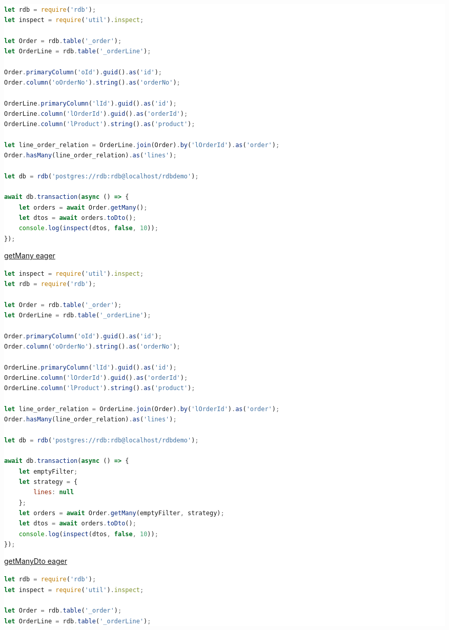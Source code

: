 ```js
let rdb = require('rdb');
let inspect = require('util').inspect;

let Order = rdb.table('_order');
let OrderLine = rdb.table('_orderLine');

Order.primaryColumn('oId').guid().as('id');
Order.column('oOrderNo').string().as('orderNo');

OrderLine.primaryColumn('lId').guid().as('id');
OrderLine.column('lOrderId').guid().as('orderId');
OrderLine.column('lProduct').string().as('product');

let line_order_relation = OrderLine.join(Order).by('lOrderId').as('order');
Order.hasMany(line_order_relation).as('lines');

let db = rdb('postgres://rdb:rdb@localhost/rdbdemo');

await db.transaction(async () => {
    let orders = await Order.getMany();
    let dtos = await orders.toDto();
    console.log(inspect(dtos, false, 10));
});
```
<a name="_getmanyeager"></a>
[getMany eager](https://github.com/alfateam/rdb-demo/blob/master/getManyEager.js)
```js
let inspect = require('util').inspect;
let rdb = require('rdb');

let Order = rdb.table('_order');
let OrderLine = rdb.table('_orderLine');

Order.primaryColumn('oId').guid().as('id');
Order.column('oOrderNo').string().as('orderNo');

OrderLine.primaryColumn('lId').guid().as('id');
OrderLine.column('lOrderId').guid().as('orderId');
OrderLine.column('lProduct').string().as('product');

let line_order_relation = OrderLine.join(Order).by('lOrderId').as('order');
Order.hasMany(line_order_relation).as('lines');

let db = rdb('postgres://rdb:rdb@localhost/rdbdemo');

await db.transaction(async () => {
    let emptyFilter;
    let strategy = {
        lines: null
    };
    let orders = await Order.getMany(emptyFilter, strategy);
    let dtos = await orders.toDto();
    console.log(inspect(dtos, false, 10));
});
```
<a name="_getmanydtoeager"></a>
[getManyDto eager](https://github.com/alfateam/rdb-demo/blob/master/getManyDtoEager.js)
```js
let rdb = require('rdb');
let inspect = require('util').inspect;

let Order = rdb.table('_order');
let OrderLine = rdb.table('_orderLine');

```